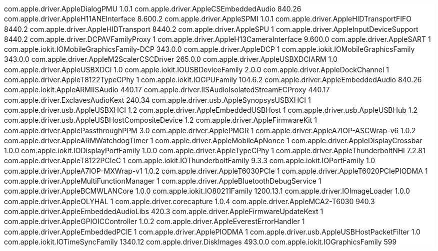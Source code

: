 com.apple.driver.AppleDialogPMU	1.0.1
com.apple.driver.AppleCSEmbeddedAudio	840.26
com.apple.driver.AppleH11ANEInterface	8.600.2
com.apple.driver.AppleSPMI	1.0.1
com.apple.driver.AppleHIDTransportFIFO	8440.2
com.apple.driver.AppleHIDTransport	8440.2
com.apple.driver.AppleSPU	1
com.apple.driver.AppleInputDeviceSupport	8440.2
com.apple.driver.DCPAVFamilyProxy	1
com.apple.driver.AppleH13CameraInterface	9.600.0
com.apple.driver.AppleSART	1
com.apple.iokit.IOMobileGraphicsFamily-DCP	343.0.0
com.apple.driver.AppleDCP	1
com.apple.iokit.IOMobileGraphicsFamily	343.0.0
com.apple.driver.AppleM2ScalerCSCDriver	265.0.0
com.apple.driver.AppleUSBXDCIARM	1.0
com.apple.driver.AppleUSBXDCI	1.0
com.apple.iokit.IOUSBDeviceFamily	2.0.0
com.apple.driver.AppleDockChannel	1
com.apple.driver.AppleT8122TypeCPhy	1
com.apple.iokit.IOGPUFamily	104.6.2
com.apple.driver.AppleEmbeddedAudio	840.26
com.apple.iokit.AppleARMIISAudio	440.17
com.apple.driver.IISAudioIsolatedStreamECProxy	440.17
com.apple.driver.ExclavesAudioKext	240.34
com.apple.driver.usb.AppleSynopsysUSBXHCI	1
com.apple.driver.usb.AppleUSBXHCI	1.2
com.apple.driver.AppleEmbeddedUSBHost	1
com.apple.driver.usb.AppleUSBHub	1.2
com.apple.driver.usb.AppleUSBHostCompositeDevice	1.2
com.apple.driver.AppleFirmwareKit	1
com.apple.driver.ApplePassthroughPPM	3.0
com.apple.driver.ApplePMGR	1
com.apple.driver.AppleA7IOP-ASCWrap-v6	1.0.2
com.apple.driver.AppleARMWatchdogTimer	1
com.apple.driver.AppleMobileApNonce	1
com.apple.driver.AppleDisplayCrossbar	1.0.0
com.apple.iokit.IODisplayPortFamily	1.0.0
com.apple.driver.AppleTypeCPhy	1
com.apple.driver.AppleThunderboltNHI	7.2.81
com.apple.driver.AppleT8122PCIeC	1
com.apple.iokit.IOThunderboltFamily	9.3.3
com.apple.iokit.IOPortFamily	1.0
com.apple.driver.AppleA7IOP-MXWrap-v1	1.0.2
com.apple.driver.AppleT6030PCIe	1
com.apple.driver.AppleT6020PCIePIODMA	1
com.apple.driver.AppleMultiFunctionManager	1
com.apple.driver.AppleBluetoothDebugService	1
com.apple.driver.AppleBCMWLANCore	1.0.0
com.apple.iokit.IO80211Family	1200.13.1
com.apple.driver.IOImageLoader	1.0.0
com.apple.driver.AppleOLYHAL	1
com.apple.driver.corecapture	1.0.4
com.apple.driver.AppleMCA2-T6030	940.3
com.apple.driver.AppleEmbeddedAudioLibs	420.3
com.apple.driver.AppleFirmwareUpdateKext	1
com.apple.driver.AppleGPIOICController	1.0.2
com.apple.driver.AppleEverestErrorHandler	1
com.apple.driver.AppleEmbeddedPCIE	1
com.apple.driver.ApplePIODMA	1
com.apple.driver.usb.AppleUSBHostPacketFilter	1.0
com.apple.iokit.IOTimeSyncFamily	1340.12
com.apple.driver.DiskImages	493.0.0
com.apple.iokit.IOGraphicsFamily	599